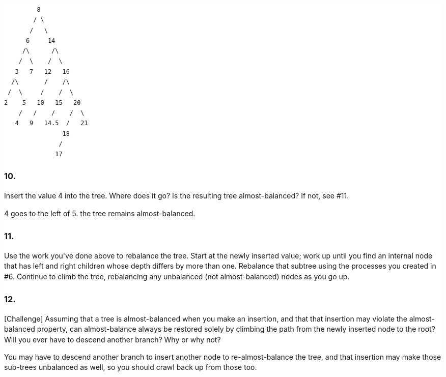 ```
         8
        / \
       /   \
      6     14
     /\      /\  
    /  \    /  \ 
   3   7   12   16  
  /\       /    /\ 
 /  \     /    /  \ 
2    5   10   15   20
    /   /    /    /  \
   4   9   14.5  /   21
                18
               /
              17
```

### 10. 

Insert the value 4 into the tree.  Where does it go?  Is the resulting tree almost-balanced?  If not, see #11.

4 goes to the left of 5. the tree remains almost-balanced.

### 11. 

Use the work you've done above to rebalance the tree.  Start at the newly inserted value; work up until you find an internal node that has left and right children whose depth differs by more than one.  Rebalance that subtree using the processes you created in #6.  Continue to climb the tree, rebalancing any unbalanced (not almost-balanced) nodes as you go up.


### 12. 

[Challenge] Assuming that a tree is almost-balanced when you make an insertion, and that that insertion may violate the almost-balanced property, can almost-balance always be restored solely by climbing the  path from the newly inserted node to the root?  Will you ever have to descend another branch?  Why or why not?

You may have to descend another branch to insert another node to re-almost-balance the tree, and that insertion may make those sub-trees unbalanced as well, so you should crawl back up from those too.








